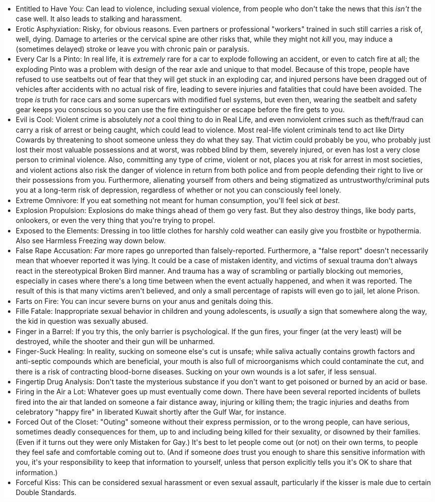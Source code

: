 -   Entitled to Have You: Can lead to violence, including sexual violence, from people who don't take the news that this _isn't_ the case well. It also leads to stalking and harassment.
-   Erotic Asphyxiation: Risky, for obvious reasons. Even partners or professional "workers" trained in such still carries a risk of, well, dying. Damage to arteries or the cervical spine are other risks that, while they might not _kill_ you, may induce a (sometimes delayed) stroke or leave you with chronic pain or paralysis.
-   Every Car Is a Pinto: In real life, it is _extremely_ rare for a car to explode following an accident, or even to catch fire at all; the exploding Pinto was a problem with design of the rear axle and unique to that model. Because of this trope, people have refused to use seatbelts out of fear that they will get stuck in an exploding car, and injured persons have been dragged out of vehicles after accidents with no actual risk of fire, leading to severe injuries and fatalities that could have been avoided. The trope _is_ truth for race cars and some supercars with modified fuel systems, but even then, wearing the seatbelt and safety gear keeps you conscious so you can use the fire extinguisher or escape before the fire gets to you.
-   Evil is Cool: Violent crime is absolutely _not_ a cool thing to do in Real Life, and even nonviolent crimes such as theft/fraud can carry a risk of arrest or being caught, which could lead to violence. Most real-life violent criminals tend to act like Dirty Cowards by threatening to shoot someone unless they do what they say. That victim could probably be you, who probably just lost their most valuable possessions and at worst, was robbed blind by them, severely injured, or even has lost a very close person to criminal violence. Also, committing any type of crime, violent or not, places you at risk for arrest in most societies, and violent actions also risk the danger of violence in return from both police and from people defending their right to live or their possessions from you. Furthermore, alienating yourself from others and being stigmatized as untrustworthy/criminal puts you at a long-term risk of depression, regardless of whether or not you can consciously feel lonely.
-   Extreme Omnivore: If you eat something not meant for human consumption, you'll feel sick _at best_.
-   Explosion Propulsion: Explosions do make things ahead of them go very fast. But they also destroy things, like body parts, onlookers, or even the very thing that you're trying to propel.
-   Exposed to the Elements: Dressing in too little clothes for harshly cold weather can easily give you frostbite or hypothermia. Also see Harmless Freezing way down below.
-   False Rape Accusation: _Far_ more rapes go unreported than falsely-reported. Furthermore, a "false report" doesn't necessarily mean that whoever reported it was lying. It could be a case of mistaken identity, and victims of sexual trauma don't always react in the stereotypical Broken Bird manner. And trauma has a way of scrambling or partially blocking out memories, especially in cases where there's a long time between when the event actually happened, and when it was reported. The result of this is that many victims aren't believed, and only a small percentage of rapists will even go to jail, let alone Prison.
-   Farts on Fire: You can incur severe burns on your anus and genitals doing this.
-   Fille Fatale: Inappropriate sexual behavior in children and young adolescents, is _usually_ a sign that somewhere along the way, the kid in question was sexually abused.
-   Finger in a Barrel: If you try this, the only barrier is psychological. If the gun fires, your finger (at the very least) will be destroyed, while the shooter and their gun will be unharmed.
-   Finger-Suck Healing: In reality, sucking on someone else's cut is unsafe; while saliva actually contains growth factors and anti-septic compounds which are beneficial, your mouth is also full of microorganisms which could contaminate the cut, and there is a risk of contracting blood-borne diseases. Sucking on your own wounds is a lot safer, if less sensual.
-   Fingertip Drug Analysis: Don't taste the mysterious substance if you don't want to get poisoned or burned by an acid or base.
-   Firing in the Air a Lot: Whatever goes up must eventually come down. There have been several reported incidents of bullets fired into the air that landed on someone a fair distance away, injuring or killing them; the tragic injuries and deaths from celebratory "happy fire" in liberated Kuwait shortly after the Gulf War, for instance.
-   Forced Out of the Closet: "Outing" someone without their express permission, or to the wrong people, can have serious, sometimes deadly consequences for them, up to and including being killed for their sexuality, or disowned by their families. (Even if it turns out they were only Mistaken for Gay.) It's best to let people come out (or not) on their own terms, to people they feel safe and comfortable coming out to. (And if someone _does_ trust you enough to share this sensitive information with you, it's your responsibility to keep that information to yourself, unless that person explicitly tells you it's OK to share that information.)
-   Forceful Kiss: This can be considered sexual harassment or even sexual assault, particularly if the kisser is male due to certain Double Standards.